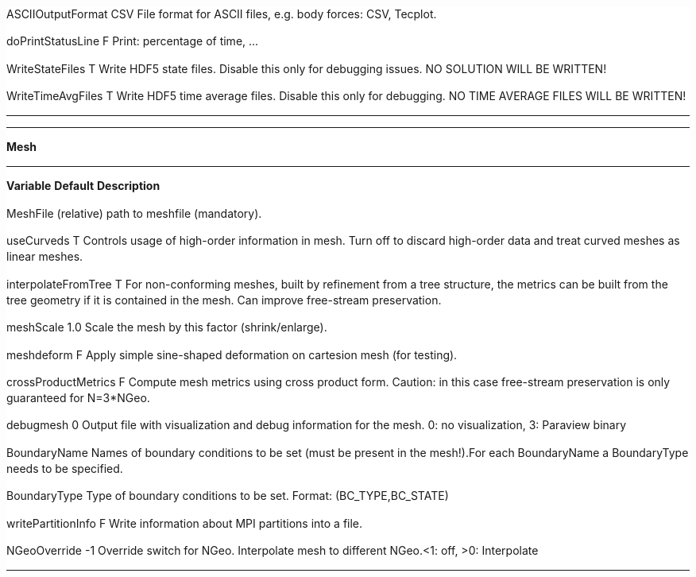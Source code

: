 ASCIIOutputFormat                         CSV File format for ASCII files, e.g. body forces:
                                              CSV, Tecplot.

doPrintStatusLine                           F Print: percentage of time, ...

WriteStateFiles                             T Write HDF5 state files. Disable this only for
                                              debugging issues.
                                              NO SOLUTION WILL BE WRITTEN!

WriteTimeAvgFiles                           T Write HDF5 time average files. Disable this only
                                              for debugging.
                                              NO TIME AVERAGE FILES WILL BE WRITTEN!

------------------------------------------------------------------------------------------------

------------------------------------------------------------------------------------------------
**Mesh**
----------------------- --------------------- --------------------------------------------------
**Variable**            **Default**           **Description**

MeshFile                                      (relative) path to meshfile (mandatory).

useCurveds                                  T Controls usage of high-order information in mesh.
                                              Turn off to discard high-order data and treat
                                              curved meshes as linear meshes.

interpolateFromTree                         T For non-conforming meshes, built by refinement
                                              from a tree structure, the metrics can be built
                                              from the tree geometry if it is contained in the
                                              mesh. Can improve free-stream preservation.

meshScale                                 1.0 Scale the mesh by this factor (shrink/enlarge).

meshdeform                                  F Apply simple sine-shaped deformation on cartesion
                                              mesh (for testing).

crossProductMetrics                         F Compute mesh metrics using cross product form.
                                              Caution: in this case free-stream preservation is
                                              only guaranteed for N=3*NGeo.

debugmesh                                   0 Output file with visualization and debug
                                              information for the mesh. 0: no visualization, 3:
                                              Paraview binary

BoundaryName                                  Names of boundary conditions to be set (must be
                                              present in the mesh!).For each BoundaryName a
                                              BoundaryType needs to be specified.

BoundaryType                                  Type of boundary conditions to be set. Format:
                                              (BC_TYPE,BC_STATE)

writePartitionInfo                          F Write information about MPI partitions into a
                                              file.

NGeoOverride                               -1 Override switch for NGeo. Interpolate mesh to
                                              different NGeo.<1: off, >0: Interpolate

------------------------------------------------------------------------------------------------
